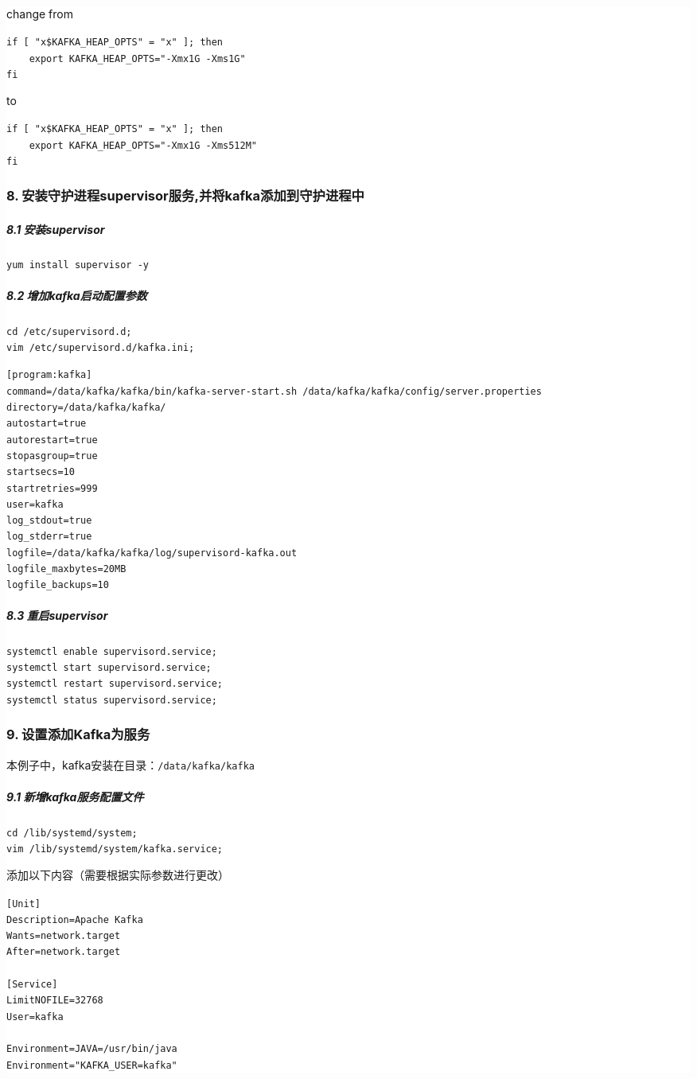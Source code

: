 change from

    if [ "x$KAFKA_HEAP_OPTS" = "x" ]; then
        export KAFKA_HEAP_OPTS="-Xmx1G -Xms1G"
    fi

to

    if [ "x$KAFKA_HEAP_OPTS" = "x" ]; then
        export KAFKA_HEAP_OPTS="-Xmx1G -Xms512M"
    fi
    
### 8. 安装守护进程supervisor服务,并将kafka添加到守护进程中

##### 8.1 安装supervisor
    yum install supervisor -y  

##### 8.2 增加kafka启动配置参数

```
cd /etc/supervisord.d;
vim /etc/supervisord.d/kafka.ini;
```

    [program:kafka]
    command=/data/kafka/kafka/bin/kafka-server-start.sh /data/kafka/kafka/config/server.properties
    directory=/data/kafka/kafka/
    autostart=true
    autorestart=true
    stopasgroup=true
    startsecs=10
    startretries=999
    user=kafka
    log_stdout=true
    log_stderr=true
    logfile=/data/kafka/kafka/log/supervisord-kafka.out
    logfile_maxbytes=20MB
    logfile_backups=10
 
##### 8.3 重启supervisor 
    systemctl enable supervisord.service;
    systemctl start supervisord.service;
    systemctl restart supervisord.service;
    systemctl status supervisord.service;

### 9. 设置添加Kafka为服务

本例子中，kafka安装在目录：`/data/kafka/kafka`

##### 9.1 新增kafka服务配置文件
```
cd /lib/systemd/system;
vim /lib/systemd/system/kafka.service;
```
添加以下内容（需要根据实际参数进行更改）
```
[Unit]
Description=Apache Kafka
Wants=network.target
After=network.target

[Service]
LimitNOFILE=32768
User=kafka

Environment=JAVA=/usr/bin/java
Environment="KAFKA_USER=kafka"
```